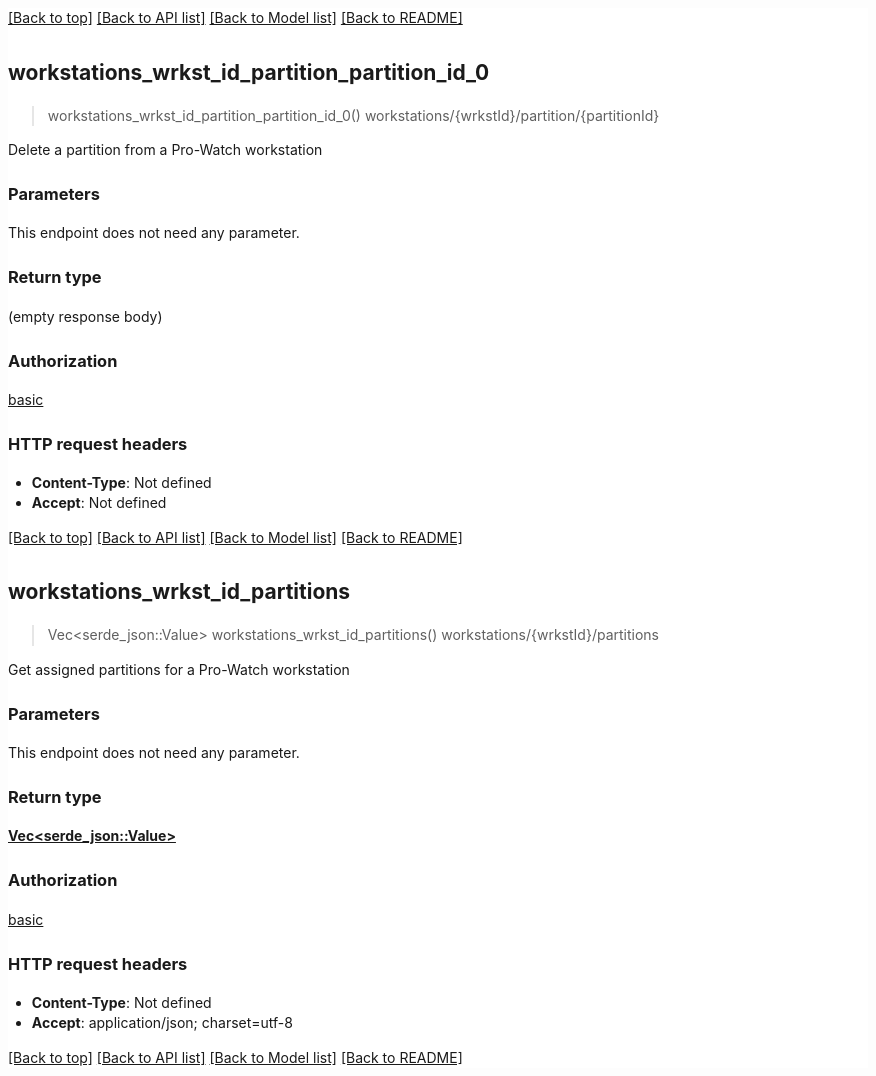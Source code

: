 [[Back to top]](#) [[Back to API list]](../README.md#documentation-for-api-endpoints) [[Back to Model list]](../README.md#documentation-for-models) [[Back to README]](../README.md)


## workstations_wrkst_id_partition_partition_id_0

> workstations_wrkst_id_partition_partition_id_0()
workstations/{wrkstId}/partition/{partitionId}

Delete a partition from a Pro-Watch workstation

### Parameters

This endpoint does not need any parameter.

### Return type

 (empty response body)

### Authorization

[basic](../README.md#basic)

### HTTP request headers

- **Content-Type**: Not defined
- **Accept**: Not defined

[[Back to top]](#) [[Back to API list]](../README.md#documentation-for-api-endpoints) [[Back to Model list]](../README.md#documentation-for-models) [[Back to README]](../README.md)


## workstations_wrkst_id_partitions

> Vec<serde_json::Value> workstations_wrkst_id_partitions()
workstations/{wrkstId}/partitions

Get assigned partitions for a Pro-Watch workstation

### Parameters

This endpoint does not need any parameter.

### Return type

[**Vec<serde_json::Value>**](serde_json::Value.md)

### Authorization

[basic](../README.md#basic)

### HTTP request headers

- **Content-Type**: Not defined
- **Accept**: application/json; charset=utf-8

[[Back to top]](#) [[Back to API list]](../README.md#documentation-for-api-endpoints) [[Back to Model list]](../README.md#documentation-for-models) [[Back to README]](../README.md)

